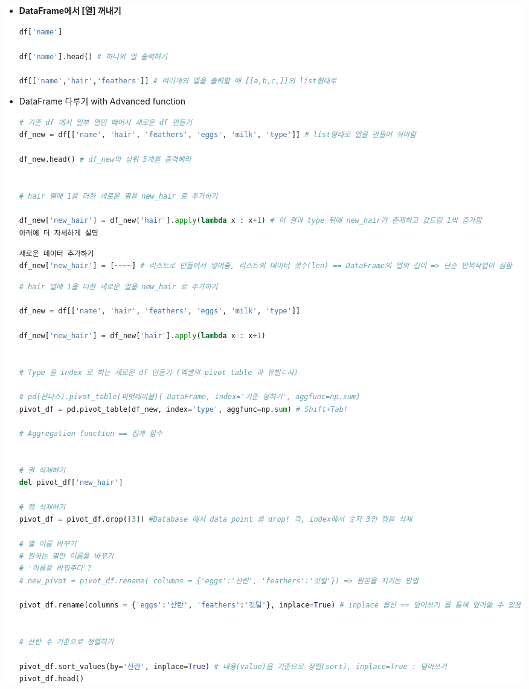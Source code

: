 - **DataFrame에서 [열] 꺼내기**

  ~~~python
  df['name']
  
  df['name'].head() # 하나의 열 출력하기
  
  df[['name','hair','feathers']] # 여러개의 열을 출력할 때 [[a,b,c,]]의 list형태로 
  ~~~

- DataFrame 다루기 with Advanced function

  ~~~python
  # 기존 df 에서 일부 열만 떼어서 새로운 df 만들기
  df_new = df[['name', 'hair', 'feathers', 'eggs', 'milk', 'type']] # list형태로 열을 만들어 줘야함
  
  df_new.head() # df_new의 상위 5개를 출력해라
  
  
  # hair 열에 1을 더한 새로운 열을 new_hair 로 추가하기
  
  df_new['new_hair'] = df_new['hair'].apply(lambda x : x+1) # 이 결과 type 뒤에 new_hair가 존재하고 값드링 1씩 증가함
  아래에 더 자세하게 설명
  ~~~

  ~~~~python
  새로운 데이터 추가하기
  df_new['new_hair'] = [~~~~] # 리스트로 만들어서 넣어줌, 리스트의 데이터 갯수(len) == DataFrame의 열의 길이 => 단순 반복작업이 심함
  ~~~~

  ~~~~python
  # hair 열에 1을 더한 새로운 열을 new_hair 로 추가하기
  
  df_new = df[['name', 'hair', 'feathers', 'eggs', 'milk', 'type']]
  
  df_new['new_hair'] = df_new['hair'].apply(lambda x : x+1)
  
  
  # Type 을 index 로 하는 새로운 df 만들기 (엑셀의 pivot table 과 유빌ㄷ사)
  
  # pd(판다스).pivot_table(피벗테이블)( DataFrame, index='기준 정하기', aggfunc=np.sum)
  pivot_df = pd.pivot_table(df_new, index='type', aggfunc=np.sum) # Shift+Tab!
  
  # Aggregation function == 집계 함수
  
  
  # 열 삭제하기
  del pivot_df['new_hair'] 
  
  # 행 삭제하기
  pivot_df = pivot_df.drop([3]) #Database 에서 data point 를 drop! 즉, index에서 숫자 3인 행을 삭제
  
  # 열 이름 바꾸기 
  # 원하는 열만 이름을 바꾸기
  # '이름을 바꿔주다'?
  # new_pivot = pivot_df.rename( columns = {'eggs':'산란', 'feathers':'깃털'}) => 원본을 지키는 방법
  
  pivot_df.rename(columns = {'eggs':'산란', 'feathers':'깃털'}, inplace=True) # inplace 옵션 == 덮어쓰기 를 통해 덮어쓸 수 있음
  
  
  # 산란 수 기준으로 정렬하기
  
  pivot_df.sort_values(by='산란', inplace=True) # 내용(value)을 기준으로 정렬(sort), inplace=True : 덮어쓰기
  pivot_df.head()
  
  ~~~~